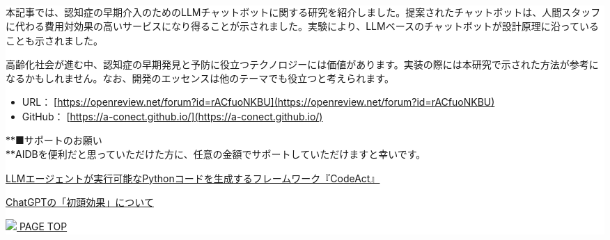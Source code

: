 本記事では、認知症の早期介入のためのLLMチャットボットに関する研究を紹介しました。提案されたチャットボットは、人間スタッフに代わる費用対効果の高いサービスになり得ることが示されました。実験により、LLMベースのチャットボットが設計原理に沿っていることも示されました。

高齢化社会が進む中、認知症の早期発見と予防に役立つテクノロジーには価値があります。実装の際には本研究で示された方法が参考になるかもしれません。なお、開発のエッセンスは他のテーマでも役立つと考えられます。

- URL： [https://openreview.net/forum?id=rACfuoNKBU](https://openreview.net/forum?id=rACfuoNKBU)
- GitHub： [https://a-conect.github.io/](https://a-conect.github.io/)

**■サポートのお願い  
**AIDBを便利だと思っていただけた方に、任意の金額でサポートしていただけますと幸いです。  

  

[LLMエージェントが実行可能なPythonコードを生成するフレームワーク『CodeAct』](https://ai-data-base.com/archives/68926)

[ChatGPTの「初頭効果」について](https://ai-data-base.com/archives/69101)

 [![](https://ai-data-base.com/wp-content/themes/innovate_hack_tcd025/img/footer/return_top.png) PAGE TOP](https://ai-data-base.com/archives/#header_top)
